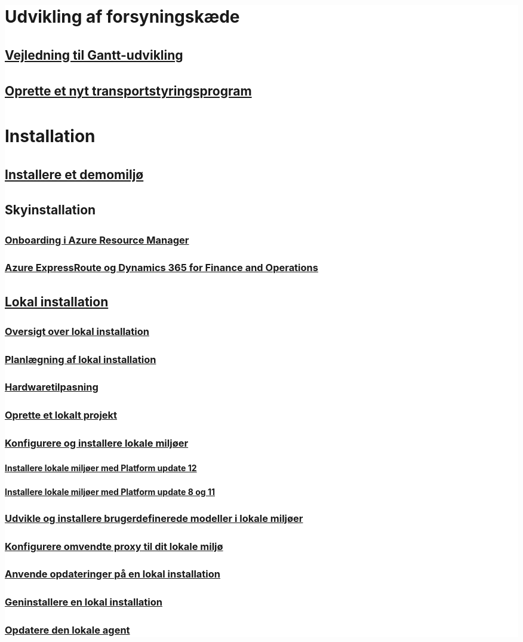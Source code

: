 # Udvikling af forsyningskæde
## [Vejledning til Gantt-udvikling](user-interface/gantt-development-guide.md)
## [Oprette et nyt transportstyringsprogram](../supply-chain/transportation/create-new-transportation-management-engine.md)


# Installation
## [Installere et demomiljø](deployment/deploy-demo-environment.md)

## Skyinstallation
### [Onboarding i Azure Resource Manager](deployment/arm-onboarding.md)
### [Azure ExpressRoute og Dynamics 365 for Finance and Operations](deployment/expressroute.md)

## [Lokal installation](deployment/on-premises-deployment-landing-page.md)
### [Oversigt over lokal installation](deployment/on-premises-overview.md)
### [Planlægning af lokal installation](deployment/plan-onprem-deployment.md)
### [Hardwaretilpasning](../fin-and-ops/get-started/hardware-sizing-on-premises-environments.md?toc=/dev-itpro/toc.json)
### [Oprette et lokalt projekt](lifecycle-services/lbd-create-lcs-on-prem-project.md)
### [Konfigurere og installere lokale miljøer](deployment/setup-deploy-on-premises-environments.md)
#### [Installere lokale miljøer med Platform update 12](deployment/setup-deploy-on-premises-pu12.md)
#### [Installere lokale miljøer med Platform update 8 og 11](deployment/setup-deploy-on-premises-pu8-pu11.md)

### [Udvikle og installere brugerdefinerede modeller i lokale miljøer](deployment/develop-deploy-custom-models-on-premises.md)
### [Konfigurere omvendte proxy til dit lokale miljø](deployment/onprem-reverseproxy.md)
### [Anvende opdateringer på en lokal installation](deployment/apply-updates-on-premises.md)
### [Geninstallere en lokal installation](deployment/redeploy-on-prem.md)
### [Opdatere den lokale agent](lifecycle-services/update-local-agent.md)